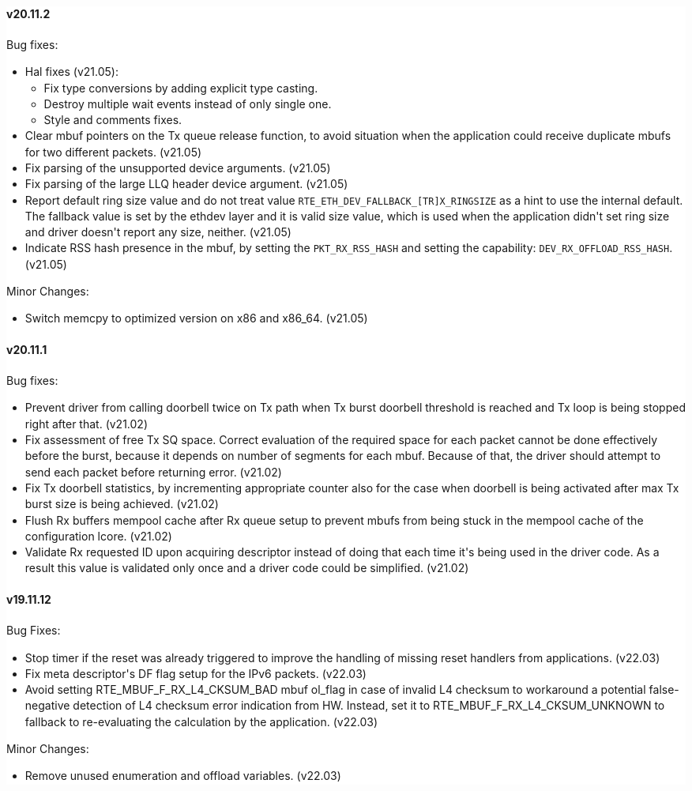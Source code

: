#### v20.11.2
Bug fixes:
* Hal fixes (v21.05):
  - Fix type conversions by adding explicit type casting.
  - Destroy multiple wait events instead of only single one.
  - Style and comments fixes.
* Clear mbuf pointers on the Tx queue release function, to avoid situation when
  the application could receive duplicate mbufs for two different packets.
  (v21.05)
* Fix parsing of the unsupported device arguments. (v21.05)
* Fix parsing of the large LLQ header device argument. (v21.05)
* Report default ring size value and do not treat value
  `RTE_ETH_DEV_FALLBACK_[TR]X_RINGSIZE` as a hint to use the internal default.
  The fallback value is set by the ethdev layer and it is valid size value,
  which is used when the application didn't set ring size and driver doesn't
  report any size, neither. (v21.05)
* Indicate RSS hash presence in the mbuf, by setting the `PKT_RX_RSS_HASH` and
  setting the capability: `DEV_RX_OFFLOAD_RSS_HASH`. (v21.05)

Minor Changes:
* Switch memcpy to optimized version on x86 and x86_64. (v21.05)

#### v20.11.1
Bug fixes:
* Prevent driver from calling doorbell twice on Tx path when Tx burst doorbell
  threshold is reached and Tx loop is being stopped right after that. (v21.02)
* Fix assessment of free Tx SQ space. Correct evaluation of the required space
  for each packet cannot be done effectively before the burst, because it
  depends on number of segments for each mbuf. Because of that, the driver
  should attempt to send each packet before returning error. (v21.02)
* Fix Tx doorbell statistics, by incrementing appropriate counter also for the
  case when doorbell is being activated after max Tx burst size is being
  achieved. (v21.02)
* Flush Rx buffers mempool cache after Rx queue setup to prevent mbufs from
  being stuck in the mempool cache of the configuration lcore. (v21.02)
* Validate Rx requested ID upon acquiring descriptor instead of doing that each
  time it's being used in the driver code. As a result this value is validated
  only once and a driver code could be simplified. (v21.02)

#### v19.11.12
Bug Fixes:
* Stop timer if the reset was already triggered to improve the handling of
  missing reset handlers from applications. (v22.03)
* Fix meta descriptor's DF flag setup for the IPv6 packets. (v22.03)
* Avoid setting RTE_MBUF_F_RX_L4_CKSUM_BAD mbuf ol_flag in case of invalid L4
  checksum to workaround a potential false-negative detection of L4 checksum
  error indication from HW. Instead, set it to RTE_MBUF_F_RX_L4_CKSUM_UNKNOWN
  to fallback to re-evaluating the calculation by the application. (v22.03)

Minor Changes:
* Remove unused enumeration and offload variables. (v22.03)

